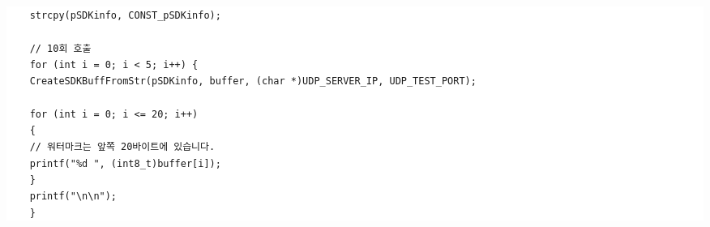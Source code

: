 ```
    strcpy(pSDKinfo, CONST_pSDKinfo);
    
    // 10회 호출
    for (int i = 0; i < 5; i++) {
    CreateSDKBuffFromStr(pSDKinfo, buffer, (char *)UDP_SERVER_IP, UDP_TEST_PORT);
    
    for (int i = 0; i <= 20; i++)
    {
    // 워터마크는 앞쪽 20바이트에 있습니다.
    printf("%d ", (int8_t)buffer[i]);
    }
    printf("\n\n");
    }
```

